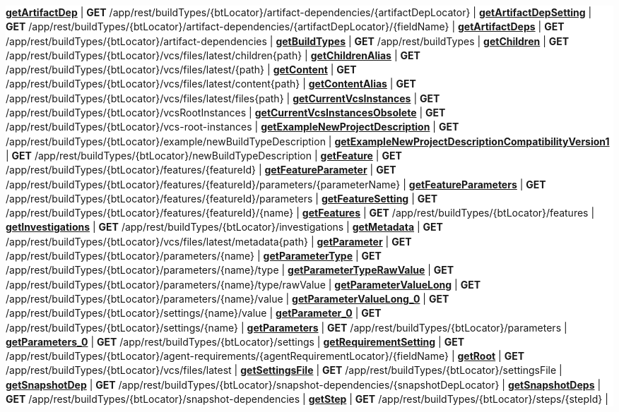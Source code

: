 [**getArtifactDep**](BuildTypeApi.md#getArtifactDep) | **GET** /app/rest/buildTypes/{btLocator}/artifact-dependencies/{artifactDepLocator} | 
[**getArtifactDepSetting**](BuildTypeApi.md#getArtifactDepSetting) | **GET** /app/rest/buildTypes/{btLocator}/artifact-dependencies/{artifactDepLocator}/{fieldName} | 
[**getArtifactDeps**](BuildTypeApi.md#getArtifactDeps) | **GET** /app/rest/buildTypes/{btLocator}/artifact-dependencies | 
[**getBuildTypes**](BuildTypeApi.md#getBuildTypes) | **GET** /app/rest/buildTypes | 
[**getChildren**](BuildTypeApi.md#getChildren) | **GET** /app/rest/buildTypes/{btLocator}/vcs/files/latest/children{path} | 
[**getChildrenAlias**](BuildTypeApi.md#getChildrenAlias) | **GET** /app/rest/buildTypes/{btLocator}/vcs/files/latest/{path} | 
[**getContent**](BuildTypeApi.md#getContent) | **GET** /app/rest/buildTypes/{btLocator}/vcs/files/latest/content{path} | 
[**getContentAlias**](BuildTypeApi.md#getContentAlias) | **GET** /app/rest/buildTypes/{btLocator}/vcs/files/latest/files{path} | 
[**getCurrentVcsInstances**](BuildTypeApi.md#getCurrentVcsInstances) | **GET** /app/rest/buildTypes/{btLocator}/vcsRootInstances | 
[**getCurrentVcsInstancesObsolete**](BuildTypeApi.md#getCurrentVcsInstancesObsolete) | **GET** /app/rest/buildTypes/{btLocator}/vcs-root-instances | 
[**getExampleNewProjectDescription**](BuildTypeApi.md#getExampleNewProjectDescription) | **GET** /app/rest/buildTypes/{btLocator}/example/newBuildTypeDescription | 
[**getExampleNewProjectDescriptionCompatibilityVersion1**](BuildTypeApi.md#getExampleNewProjectDescriptionCompatibilityVersion1) | **GET** /app/rest/buildTypes/{btLocator}/newBuildTypeDescription | 
[**getFeature**](BuildTypeApi.md#getFeature) | **GET** /app/rest/buildTypes/{btLocator}/features/{featureId} | 
[**getFeatureParameter**](BuildTypeApi.md#getFeatureParameter) | **GET** /app/rest/buildTypes/{btLocator}/features/{featureId}/parameters/{parameterName} | 
[**getFeatureParameters**](BuildTypeApi.md#getFeatureParameters) | **GET** /app/rest/buildTypes/{btLocator}/features/{featureId}/parameters | 
[**getFeatureSetting**](BuildTypeApi.md#getFeatureSetting) | **GET** /app/rest/buildTypes/{btLocator}/features/{featureId}/{name} | 
[**getFeatures**](BuildTypeApi.md#getFeatures) | **GET** /app/rest/buildTypes/{btLocator}/features | 
[**getInvestigations**](BuildTypeApi.md#getInvestigations) | **GET** /app/rest/buildTypes/{btLocator}/investigations | 
[**getMetadata**](BuildTypeApi.md#getMetadata) | **GET** /app/rest/buildTypes/{btLocator}/vcs/files/latest/metadata{path} | 
[**getParameter**](BuildTypeApi.md#getParameter) | **GET** /app/rest/buildTypes/{btLocator}/parameters/{name} | 
[**getParameterType**](BuildTypeApi.md#getParameterType) | **GET** /app/rest/buildTypes/{btLocator}/parameters/{name}/type | 
[**getParameterTypeRawValue**](BuildTypeApi.md#getParameterTypeRawValue) | **GET** /app/rest/buildTypes/{btLocator}/parameters/{name}/type/rawValue | 
[**getParameterValueLong**](BuildTypeApi.md#getParameterValueLong) | **GET** /app/rest/buildTypes/{btLocator}/parameters/{name}/value | 
[**getParameterValueLong_0**](BuildTypeApi.md#getParameterValueLong_0) | **GET** /app/rest/buildTypes/{btLocator}/settings/{name}/value | 
[**getParameter_0**](BuildTypeApi.md#getParameter_0) | **GET** /app/rest/buildTypes/{btLocator}/settings/{name} | 
[**getParameters**](BuildTypeApi.md#getParameters) | **GET** /app/rest/buildTypes/{btLocator}/parameters | 
[**getParameters_0**](BuildTypeApi.md#getParameters_0) | **GET** /app/rest/buildTypes/{btLocator}/settings | 
[**getRequirementSetting**](BuildTypeApi.md#getRequirementSetting) | **GET** /app/rest/buildTypes/{btLocator}/agent-requirements/{agentRequirementLocator}/{fieldName} | 
[**getRoot**](BuildTypeApi.md#getRoot) | **GET** /app/rest/buildTypes/{btLocator}/vcs/files/latest | 
[**getSettingsFile**](BuildTypeApi.md#getSettingsFile) | **GET** /app/rest/buildTypes/{btLocator}/settingsFile | 
[**getSnapshotDep**](BuildTypeApi.md#getSnapshotDep) | **GET** /app/rest/buildTypes/{btLocator}/snapshot-dependencies/{snapshotDepLocator} | 
[**getSnapshotDeps**](BuildTypeApi.md#getSnapshotDeps) | **GET** /app/rest/buildTypes/{btLocator}/snapshot-dependencies | 
[**getStep**](BuildTypeApi.md#getStep) | **GET** /app/rest/buildTypes/{btLocator}/steps/{stepId} | 